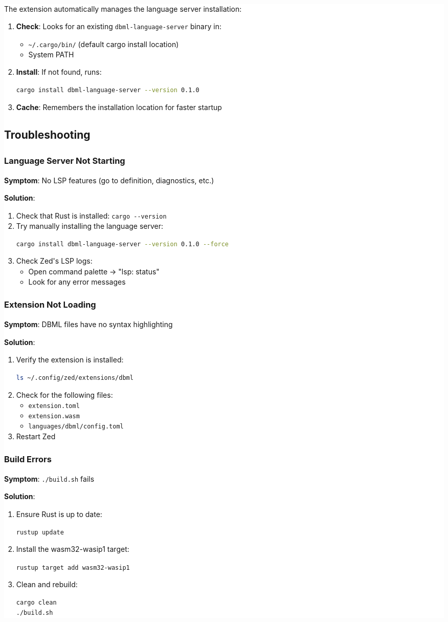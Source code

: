 The extension automatically manages the language server installation:

1. **Check**: Looks for an existing `dbml-language-server` binary in:
    - `~/.cargo/bin/` (default cargo install location)
    - System PATH

2. **Install**: If not found, runs:

    ```bash
    cargo install dbml-language-server --version 0.1.0
    ```

3. **Cache**: Remembers the installation location for faster startup

## Troubleshooting

### Language Server Not Starting

**Symptom**: No LSP features (go to definition, diagnostics, etc.)

**Solution**:

1. Check that Rust is installed: `cargo --version`
2. Try manually installing the language server:
    ```bash
    cargo install dbml-language-server --version 0.1.0 --force
    ```
3. Check Zed's LSP logs:
    - Open command palette → "lsp: status"
    - Look for any error messages

### Extension Not Loading

**Symptom**: DBML files have no syntax highlighting

**Solution**:

1. Verify the extension is installed:
    ```bash
    ls ~/.config/zed/extensions/dbml
    ```
2. Check for the following files:
    - `extension.toml`
    - `extension.wasm`
    - `languages/dbml/config.toml`
3. Restart Zed

### Build Errors

**Symptom**: `./build.sh` fails

**Solution**:

1. Ensure Rust is up to date:
    ```bash
    rustup update
    ```
2. Install the wasm32-wasip1 target:
    ```bash
    rustup target add wasm32-wasip1
    ```
3. Clean and rebuild:
    ```bash
    cargo clean
    ./build.sh
    ```
